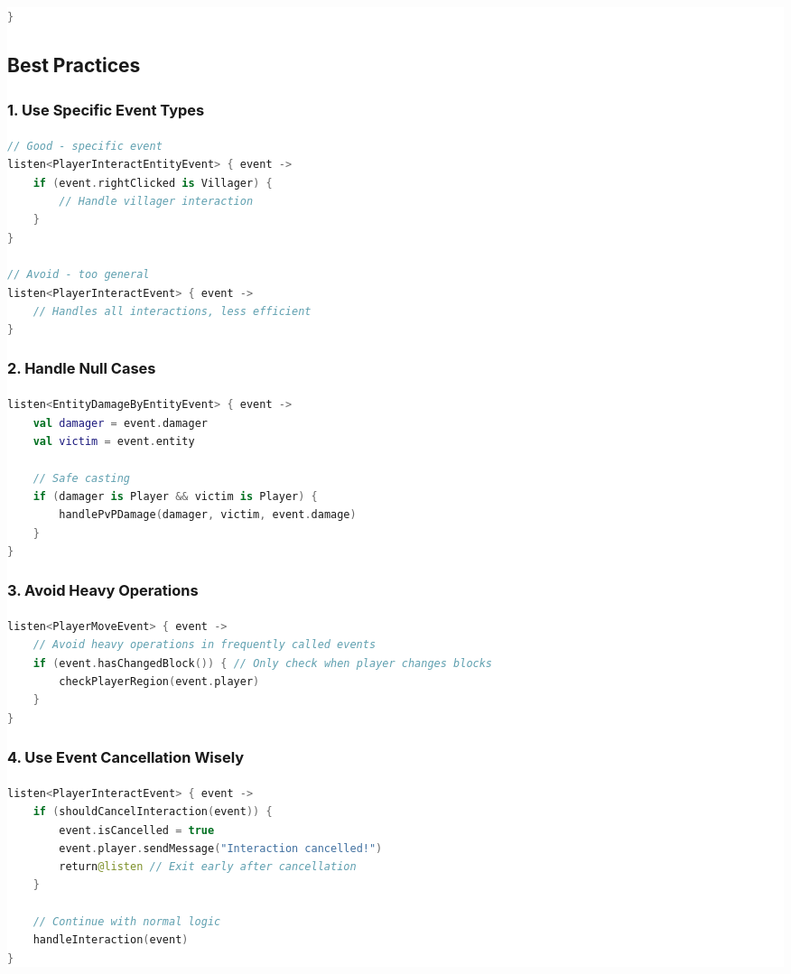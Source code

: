 ```kotlin
}
```

## Best Practices

### 1. Use Specific Event Types
```kotlin
// Good - specific event
listen<PlayerInteractEntityEvent> { event ->
    if (event.rightClicked is Villager) {
        // Handle villager interaction
    }
}

// Avoid - too general
listen<PlayerInteractEvent> { event ->
    // Handles all interactions, less efficient
}
```

### 2. Handle Null Cases
```kotlin
listen<EntityDamageByEntityEvent> { event ->
    val damager = event.damager
    val victim = event.entity
    
    // Safe casting
    if (damager is Player && victim is Player) {
        handlePvPDamage(damager, victim, event.damage)
    }
}
```

### 3. Avoid Heavy Operations
```kotlin
listen<PlayerMoveEvent> { event ->
    // Avoid heavy operations in frequently called events
    if (event.hasChangedBlock()) { // Only check when player changes blocks
        checkPlayerRegion(event.player)
    }
}
```

### 4. Use Event Cancellation Wisely
```kotlin
listen<PlayerInteractEvent> { event ->
    if (shouldCancelInteraction(event)) {
        event.isCancelled = true
        event.player.sendMessage("Interaction cancelled!")
        return@listen // Exit early after cancellation
    }
    
    // Continue with normal logic
    handleInteraction(event)
}
```
